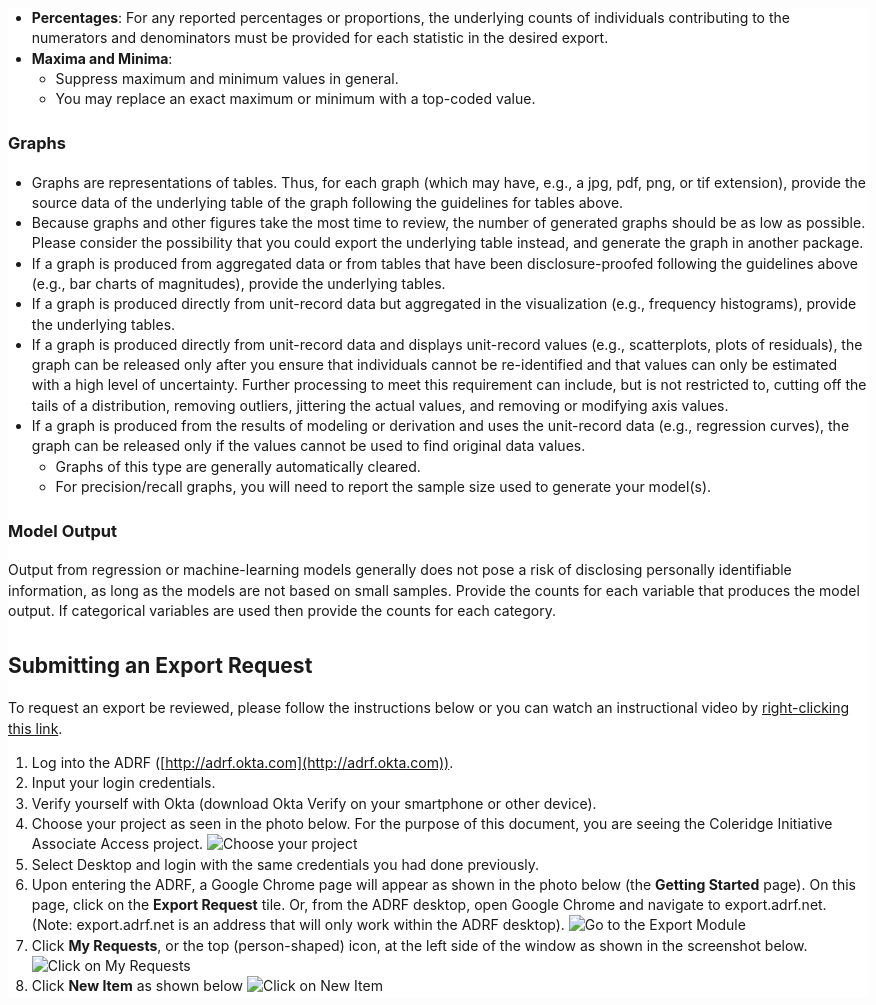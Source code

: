 - **Percentages**: For any reported percentages or proportions, the underlying counts of individuals contributing to the numerators and denominators must be provided for each statistic in the desired export.
- **Maxima and Minima**:
  - Suppress maximum and minimum values in general.
  - You may replace an exact maximum or minimum with a top-coded value.

### Graphs
- Graphs are representations of tables. Thus, for each graph (which may have, e.g., a jpg, pdf, png, or tif extension), provide the source data of the underlying table of the graph following the guidelines for tables above.
- Because graphs and other figures take the most time to review, the number of generated graphs should be as low as possible. Please consider the possibility that you could export the underlying table instead, and generate the graph in another package.
- If a graph is produced from aggregated data or from tables that have been disclosure-proofed following the guidelines above (e.g., bar charts of magnitudes), provide the underlying tables.
- If a graph is produced directly from unit-record data but aggregated in the visualization (e.g., frequency histograms), provide the underlying tables.
- If a graph is produced directly from unit-record data and displays unit-record values (e.g., scatterplots, plots of residuals), the graph can be released only after you ensure that individuals cannot be re-identified and that values can only be estimated with a high level of uncertainty. Further processing to meet this requirement can include, but is not restricted to, cutting off the tails of a distribution, removing outliers, jittering the actual values, and removing or modifying axis values.
- If a graph is produced from the results of modeling or derivation and uses the unit-record data (e.g., regression curves), the graph can be released only if the values cannot be used to find original data values.
  - Graphs of this type are generally automatically cleared.
  - For precision/recall graphs, you will need to report the sample size used to generate your model(s).

### Model Output
Output from regression or machine-learning models generally does not pose a risk of disclosing personally identifiable information, as long as the models are not based on small samples. Provide the counts for each variable that produces the model output. If categorical variables are used then provide the counts for each category.

## Submitting an Export Request
To request an export be reviewed, please follow the instructions below or you can watch an instructional video by [right-clicking this link](https://www.youtube.com/watch?v=qXG_i0v_bDQ).

1. Log into the ADRF ([http://adrf.okta.com](http://adrf.okta.com)).
2. Input your login credentials.
3. Verify yourself with Okta (download Okta Verify on your smartphone or other device).
4. Choose your project as seen in the photo below. For the purpose of this document, you are seeing the Coleridge Initiative Associate Access project.
![Choose your project](https://coleridge-initiative.github.io/adrf_onboarding_handbook/images/exp1.png)
5. Select Desktop and login with the same credentials you had done previously.
6. Upon entering the ADRF, a Google Chrome page will appear as shown in the photo below (the **Getting Started** page). On this page, click on the **Export Request** tile. Or, from the ADRF desktop, open Google Chrome and navigate to export.adrf.net. (Note: export.adrf.net is an address that will only work within the ADRF desktop).
![Go to the Export Module](https://coleridge-initiative.github.io/adrf_onboarding_handbook/images/exp2.png)
7. Click **My Requests**, or the top (person-shaped) icon, at the left side of the window as shown in the screenshot below.
![Click on My Requests](https://coleridge-initiative.github.io/adrf_onboarding_handbook/images/exp3.png)
8. Click **New Item** as shown below
![Click on New Item](https://coleridge-initiative.github.io/adrf_onboarding_handbook/images/exp4.png)